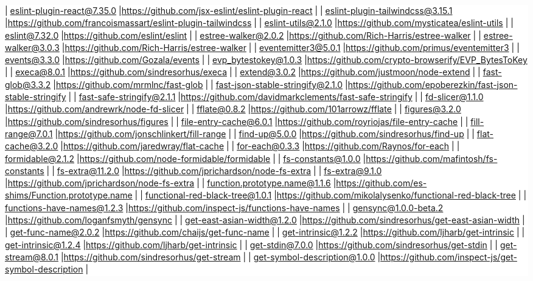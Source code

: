 | eslint-plugin-react@7.35.0 |https://github.com/jsx-eslint/eslint-plugin-react |
| eslint-plugin-tailwindcss@3.15.1 |https://github.com/francoismassart/eslint-plugin-tailwindcss |
| eslint-utils@2.1.0 |https://github.com/mysticatea/eslint-utils |
| eslint@7.32.0 |https://github.com/eslint/eslint |
| estree-walker@2.0.2 |https://github.com/Rich-Harris/estree-walker |
| estree-walker@3.0.3 |https://github.com/Rich-Harris/estree-walker |
| eventemitter3@5.0.1 |https://github.com/primus/eventemitter3 |
| events@3.3.0 |https://github.com/Gozala/events |
| evp_bytestokey@1.0.3 |https://github.com/crypto-browserify/EVP_BytesToKey |
| execa@8.0.1 |https://github.com/sindresorhus/execa |
| extend@3.0.2 |https://github.com/justmoon/node-extend |
| fast-glob@3.3.2 |https://github.com/mrmlnc/fast-glob |
| fast-json-stable-stringify@2.1.0 |https://github.com/epoberezkin/fast-json-stable-stringify |
| fast-safe-stringify@2.1.1 |https://github.com/davidmarkclements/fast-safe-stringify |
| fd-slicer@1.1.0 |https://github.com/andrewrk/node-fd-slicer |
| fflate@0.8.2 |https://github.com/101arrowz/fflate |
| figures@3.2.0 |https://github.com/sindresorhus/figures |
| file-entry-cache@6.0.1 |https://github.com/royriojas/file-entry-cache |
| fill-range@7.0.1 |https://github.com/jonschlinkert/fill-range |
| find-up@5.0.0 |https://github.com/sindresorhus/find-up |
| flat-cache@3.2.0 |https://github.com/jaredwray/flat-cache |
| for-each@0.3.3 |https://github.com/Raynos/for-each |
| formidable@2.1.2 |https://github.com/node-formidable/formidable |
| fs-constants@1.0.0 |https://github.com/mafintosh/fs-constants |
| fs-extra@11.2.0 |https://github.com/jprichardson/node-fs-extra |
| fs-extra@9.1.0 |https://github.com/jprichardson/node-fs-extra |
| function.prototype.name@1.1.6 |https://github.com/es-shims/Function.prototype.name |
| functional-red-black-tree@1.0.1 |https://github.com/mikolalysenko/functional-red-black-tree |
| functions-have-names@1.2.3 |https://github.com/inspect-js/functions-have-names |
| gensync@1.0.0-beta.2 |https://github.com/loganfsmyth/gensync |
| get-east-asian-width@1.2.0 |https://github.com/sindresorhus/get-east-asian-width |
| get-func-name@2.0.2 |https://github.com/chaijs/get-func-name |
| get-intrinsic@1.2.2 |https://github.com/ljharb/get-intrinsic |
| get-intrinsic@1.2.4 |https://github.com/ljharb/get-intrinsic |
| get-stdin@7.0.0 |https://github.com/sindresorhus/get-stdin |
| get-stream@8.0.1 |https://github.com/sindresorhus/get-stream |
| get-symbol-description@1.0.0 |https://github.com/inspect-js/get-symbol-description |